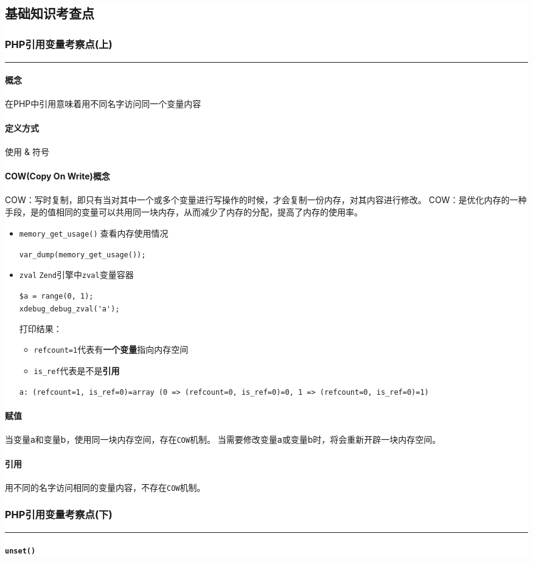 
## 基础知识考查点

### PHP引用变量考察点(上)
---

#### 概念

在PHP中引用意味着用不同名字访问同一个变量内容

#### 定义方式

使用 & 符号

#### COW(Copy On Write)概念

COW：写时复制，即只有当对其中一个或多个变量进行写操作的时候，才会复制一份内存，对其内容进行修改。
COW：是优化内存的一种手段，是的值相同的变量可以共用同一块内存，从而减少了内存的分配，提高了内存的使用率。

* `memory_get_usage()` 查看内存使用情况

    ```
    var_dump(memory_get_usage());
    ```
    
* `zval` `Zend`引擎中`zval`变量容器

    ```
    $a = range(0, 1);
    xdebug_debug_zval('a');
    ```

    打印结果：

    * `refcount=1`代表有**一个变量**指向内存空间

    * `is_ref`代表是不是**引用**

    ```
    a: (refcount=1, is_ref=0)=array (0 => (refcount=0, is_ref=0)=0, 1 => (refcount=0, is_ref=0)=1)
    ```
    
#### 赋值

当变量a和变量b，使用同一块内存空间，存在`COW`机制。
当需要修改变量a或变量b时，将会重新开辟一块内存空间。

#### 引用

用不同的名字访问相同的变量内容，不存在`COW`机制。

### PHP引用变量考察点(下)
---

#### `unset()` 
